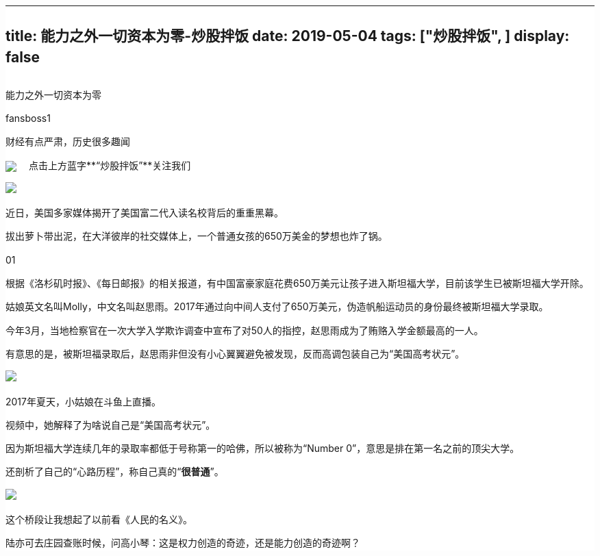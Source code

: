 
---
title:   能力之外一切资本为零-炒股拌饭
date: 2019-05-04
tags: ["炒股拌饭", ]
display: false
---


## 



能力之外一切资本为零




fansboss1




财经有点严肃，历史很多趣闻


<img class="__bg_gif" style="border: 0px currentcolor;text-indent: 2em;letter-spacing: 1px;font-family: 微软雅黑, sans-serif;margin-right: auto;margin-left: auto;vertical-align: middle;display: inline-block;overflow-wrap: break-word;width: 30px !important;visibility: visible !important;box-sizing: border-box !important;" data-ratio="1" data-type="gif" data-w="400" src="https://mmbiz.qpic.cn/mmbiz_gif/Lvm6UAoJibrP9JEWQRXR3swLXRYlFicicbg2q6gYPiapiaCkPr8GibxibGO0jcDe76cnAUJ3KBkCmyTIZBueDAOslJ0Zw/640?wx_fmt=gif"/>&nbsp;点击上方蓝字**“炒股拌饭”**关注我们

<img class="rich_pages " style="width: 677px !important;visibility: visible !important;-ms-word-wrap: break-word !important;box-sizing: border-box !important;" data-ratio="0.75" data-type="jpeg" data-w="1280" data-s="300,640" data-copyright="0" src="https://mmbiz.qpic.cn/mmbiz_jpg/BSbL23YpK40hWPuVyEibKyjq1zibDI27HSoszFH0jC83AxGfpCpverojoKrDlIroPsyWEN4rgNJ2ql274ic4DNFsA/640?wx_fmt=jpeg"/>

近日，美国多家媒体揭开了美国富二代入读名校背后的重重黑幕。

拔出萝卜带出泥，在大洋彼岸的社交媒体上，一个普通女孩的650万美金的梦想也炸了锅。





01



根据《洛杉矶时报》、《每日邮报》的相关报道，有中国富豪家庭花费650万美元让孩子进入斯坦福大学，目前该学生已被斯坦福大学开除。

姑娘英文名叫Molly，中文名叫赵思雨。2017年通过向中间人支付了650万美元，伪造帆船运动员的身份最终被斯坦福大学录取。

今年3月，当地检察官在一次大学入学欺诈调查中宣布了对50人的指控，赵思雨成为了贿赂入学金额最高的一人。

有意思的是，被斯坦福录取后，赵思雨非但没有小心翼翼避免被发现，反而高调包装自己为“美国高考状元”。

<img class="rich_pages" data-ratio="1.5474452554744526" data-type="png" data-w="411" data-s="300,640" data-copyright="0" src="https://mmbiz.qpic.cn/mmbiz_png/BSbL23YpK41VHsOS2Dt53JNo5ias9LEXaicNdx1FDogqYyicefBkPnKyHPhvJ4EuPLnBxicIWEoOLsDESEplVAl9rw/640?wx_fmt=png"/>

2017年夏天，小姑娘在斗鱼上直播。

视频中，她解释了为啥说自己是“美国高考状元”。

因为斯坦福大学连续几年的录取率都低于号称第一的哈佛，所以被称为“Number 0”，意思是排在第一名之前的顶尖大学。

还剖析了自己的“心路历程”，称自己真的“**很普通**”。

<img data-ratio="0.6609195402298851" data-type="jpeg" data-w="696" data-s="300,640" data-copyright="0" src="https://mmbiz.qpic.cn/mmbiz_jpg/BSbL23YpK41VHsOS2Dt53JNo5ias9LEXaq2ceYYfcseKfw8zSQT1ofgmClYyySwjh59TVA7ZULIkW6UrLHIrlXg/640?wx_fmt=jpeg"/>

这个桥段让我想起了以前看《人民的名义》。

陆亦可去庄园查账时候，问高小琴：这是权力创造的奇迹，还是能力创造的奇迹啊？
